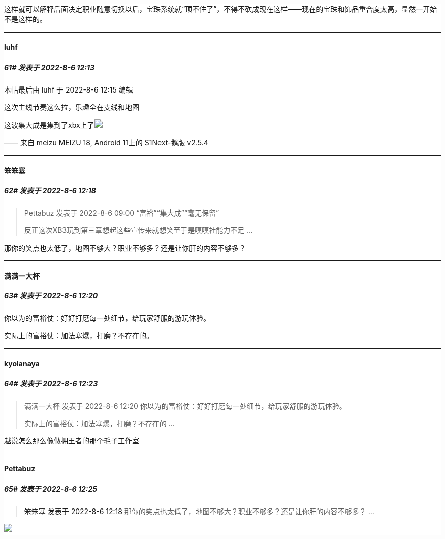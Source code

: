 这样就可以解释后面决定职业随意切换以后，宝珠系统就“顶不住了”，不得不砍成现在这样——现在的宝珠和饰品重合度太高，显然一开始不是这样的。



*****

####  luhf  
##### 61#       发表于 2022-8-6 12:13

 本帖最后由 luhf 于 2022-8-6 12:15 编辑 

这次主线节奏这么拉，乐趣全在支线和地图

这波集大成是集到了xbx上了<img src="https://static.saraba1st.com/image/smiley/face2017/067.png" referrerpolicy="no-referrer">

—— 来自 meizu MEIZU 18, Android 11上的 [S1Next-鹅版](https://github.com/ykrank/S1-Next/releases) v2.5.4

*****

####  笨笨塞  
##### 62#       发表于 2022-8-6 12:18

<blockquote>Pettabuz 发表于 2022-8-6 09:00
“富裕”“集大成”“毫无保留”

反正这次XB3玩到第三章想起这些宣传来就想笑至于是嗼嗼社能力不足 ...</blockquote>
那你的笑点也太低了，地图不够大？职业不够多？还是让你肝的内容不够多？

*****

####  满满一大杯  
##### 63#       发表于 2022-8-6 12:20

你以为的富裕仗：好好打磨每一处细节，给玩家舒服的游玩体验。

实际上的富裕仗：加法塞爆，打磨？不存在的。



*****

####  kyolanaya  
##### 64#       发表于 2022-8-6 12:23

<blockquote>满满一大杯 发表于 2022-8-6 12:20
你以为的富裕仗：好好打磨每一处细节，给玩家舒服的游玩体验。

实际上的富裕仗：加法塞爆，打磨？不存在的 ...</blockquote>
越说怎么那么像做拥王者的那个毛子工作室

*****

####  Pettabuz  
##### 65#       发表于 2022-8-6 12:25

<blockquote><a href="httphttps://bbs.saraba1st.com/2b/forum.php?mod=redirect&amp;goto=findpost&amp;pid=56949854&amp;ptid=2085380" target="_blank">笨笨塞 发表于 2022-8-6 12:18</a>
那你的笑点也太低了，地图不够大？职业不够多？还是让你肝的内容不够多？ ...</blockquote>
<img src="https://static.saraba1st.com/image/smiley/face2017/067.png" referrerpolicy="no-referrer">
